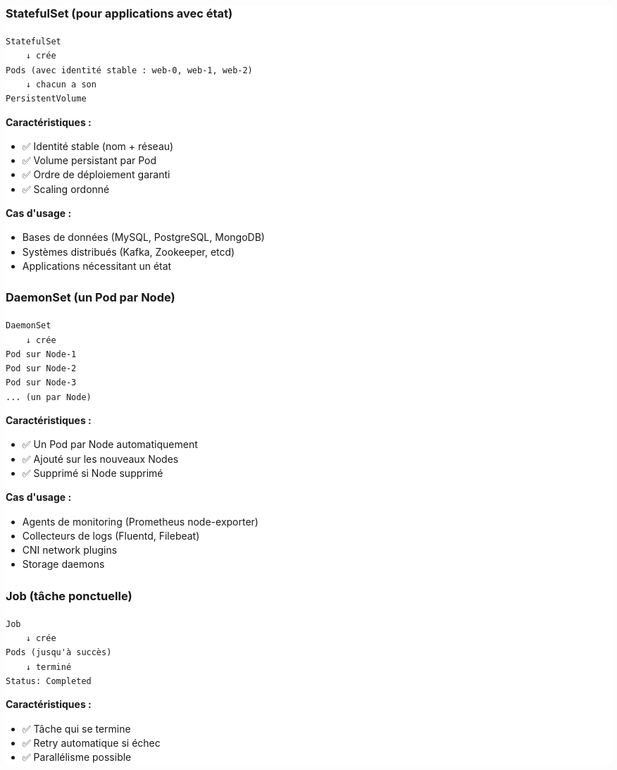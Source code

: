 ### StatefulSet (pour applications avec état)

```
StatefulSet
    ↓ crée
Pods (avec identité stable : web-0, web-1, web-2)
    ↓ chacun a son
PersistentVolume
```

**Caractéristiques :**
- ✅ Identité stable (nom + réseau)
- ✅ Volume persistant par Pod
- ✅ Ordre de déploiement garanti
- ✅ Scaling ordonné

**Cas d'usage :**
- Bases de données (MySQL, PostgreSQL, MongoDB)
- Systèmes distribués (Kafka, Zookeeper, etcd)
- Applications nécessitant un état

### DaemonSet (un Pod par Node)

```
DaemonSet
    ↓ crée
Pod sur Node-1
Pod sur Node-2
Pod sur Node-3
... (un par Node)
```

**Caractéristiques :**
- ✅ Un Pod par Node automatiquement
- ✅ Ajouté sur les nouveaux Nodes
- ✅ Supprimé si Node supprimé

**Cas d'usage :**
- Agents de monitoring (Prometheus node-exporter)
- Collecteurs de logs (Fluentd, Filebeat)
- CNI network plugins
- Storage daemons

### Job (tâche ponctuelle)

```
Job
    ↓ crée
Pods (jusqu'à succès)
    ↓ terminé
Status: Completed
```

**Caractéristiques :**
- ✅ Tâche qui se termine
- ✅ Retry automatique si échec
- ✅ Parallélisme possible
